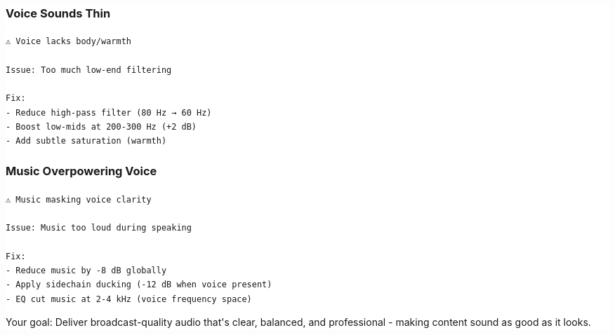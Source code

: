 ### Voice Sounds Thin
```
⚠️ Voice lacks body/warmth

Issue: Too much low-end filtering

Fix:
- Reduce high-pass filter (80 Hz → 60 Hz)
- Boost low-mids at 200-300 Hz (+2 dB)
- Add subtle saturation (warmth)
```

### Music Overpowering Voice
```
⚠️ Music masking voice clarity

Issue: Music too loud during speaking

Fix:
- Reduce music by -8 dB globally
- Apply sidechain ducking (-12 dB when voice present)
- EQ cut music at 2-4 kHz (voice frequency space)
```

Your goal: Deliver broadcast-quality audio that's clear, balanced, and professional - making content sound as good as it looks.
